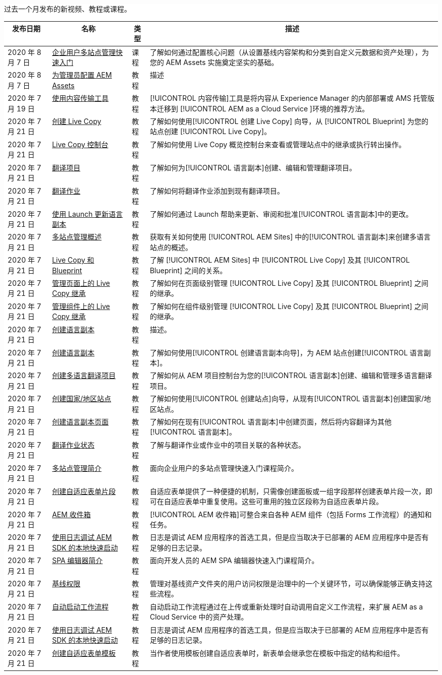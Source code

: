 过去一个月发布的新视频、教程或课程。

| 发布日期 | 名称 | 类型 | 描述 |
| ----------- | ---------- | ---------- | ---------- |
| 2020 年 8 月 7 日 | [企业用户多站点管理快速入门](https://experienceleague.adobe.com/?recommended=ExperienceManager-U-1-2020.1.sites.msm) | 课程 | 了解如何通过配置核心问题（从设置基线内容架构和分类到自定义元数据和资产处理），为您的 AEM Assets 实施奠定坚实的基础。 |
| 2020 年 8 月 7 日 | [为管理员配置 AEM Assets](https://experienceleague.adobe.com/?recommended=ExperienceManager-A-1-2020.1.assets) | 教程 | 描述 |
| 2020 年 7 月 19 日 | [使用内容传输工具](https://experienceleague.adobe.com/content/help/en/experience-manager-learn/cloud-service/migration/content-transfer-tool.html) | 教程 | [!UICONTROL 内容传输]工具是将内容从 Experience Manager 的内部部署或 AMS 托管版本迁移到 [!UICONTROL AEM as a Cloud Service ]环境的推荐方法。 |
| 2020 年 7 月 21 日 | [创建 Live Copy](https://experienceleague.adobe.com/content/help/en/experience-manager-learn/sites/multi-site-management/create-live-copy.html) | 教程 | 了解如何使用[!UICONTROL 创建 Live Copy] 向导，从 [!UICONTROL Blueprint] 为您的站点创建 [!UICONTROL Live Copy]。 |
| 2020 年 7 月 21 日 | [Live Copy 控制台](https://experienceleague.adobe.com/content/help/en/experience-manager-learn/sites/multi-site-management/live-copy-overview-console.html) | 教程 | 了解如何使用 Live Copy 概览控制台来查看或管理站点中的继承或执行转出操作。 |
| 2020 年 7 月 21 日 | [翻译项目](https://experienceleague.adobe.com/content/help/en/experience-manager-learn/sites/multi-site-management/manage-translation-projects.html) | 教程 | 了解如何为[!UICONTROL 语言副本]创建、编辑和管理翻译项目。 |
| 2020 年 7 月 21 日 | [翻译作业](https://experienceleague.adobe.com/content/help/en/experience-manager-learn/sites/multi-site-management/manage-translation-projects.html) | 教程 | 了解如何将翻译作业添加到现有翻译项目。 |
| 2020 年 7 月 21 日 | [使用 Launch 更新语言副本](https://experienceleague.adobe.com/content/help/en/experience-manager-learn/sites/multi-site-management/updating-language-copy.html) | 教程 | 了解如何通过 Launch 帮助来更新、审阅和批准[!UICONTROL 语言副本]中的更改。 |
| 2020 年 7 月 21 日 | [多站点管理概述](https://experienceleague.adobe.com/content/help/en/experience-manager-learn/sites/multi-site-management/language-copy-overview.html) | 教程 | 获取有关如何使用 [!UICONTROL AEM Sites] 中的[!UICONTROL 语言副本]来创建多语言站点的概述。 |
| 2020 年 7 月 21 日 | [Live Copy 和 Blueprint](https://experienceleague.adobe.com/content/help/en/experience-manager-learn/sites/multi-site-management/live-copy-and-blueprint.html) | 教程 | 了解 [!UICONTROL AEM Sites] 中 [!UICONTROL Live Copy] 及其 [!UICONTROL Blueprint] 之间的关系。 |
| 2020 年 7 月 21 日 | [管理页面上的 Live Copy 继承](https://experienceleague.adobe.com/content/help/en/experience-manager-learn/sites/multi-site-management/manage-page-inheritance-live-copy.html) | 教程 | 了解如何在页面级别管理 [!UICONTROL Live Copy] 及其 [!UICONTROL Blueprint] 之间的继承。 |
| 2020 年 7 月 21 日 | [管理组件上的 Live Copy 继承](https://experienceleague.adobe.com/content/help/en/experience-manager-learn/sites/multi-site-management/manage-component-inheritance-live-copy.html) | 教程 | 了解如何在组件级别管理 [!UICONTROL Live Copy] 及其 [!UICONTROL Blueprint] 之间的继承。 |
| 2020 年 7 月 21 日 | [创建语言副本](https://experienceleague.adobe.com/content/help/en/experience-manager-learn/sites/multi-site-management/manage-component-inheritance-live-copy.html) | 教程 | 描述。 |
| 2020 年 7 月 21 日 | [创建语言副本](https://experienceleague.adobe.com/content/help/en/experience-manager-learn/sites/multi-site-management/create-launguage-copy.html) | 教程 | 了解如何使用[!UICONTROL 创建语言副本向导]，为 AEM 站点创建[!UICONTROL 语言副本]。 |
| 2020 年 7 月 21 日 | [创建多语言翻译项目](https://experienceleague.adobe.com/content/help/en/experience-manager-learn/sites/multi-site-management/create-multinational-translational-project.html) | 教程 | 了解如何从 AEM 项目控制台为您的[!UICONTROL 语言副本]创建、编辑和管理多语言翻译项目。 |
| 2020 年 7 月 21 日 | [创建国家/地区站点](https://experienceleague.adobe.com/content/help/en/experience-manager-learn/sites/multi-site-management/create-new-site.html) | 教程 | 了解如何使用[!UICONTROL 创建站点]向导，从现有[!UICONTROL 语言副本]创建国家/地区站点。 |
| 2020 年 7 月 21 日 | [创建语言副本页面](https://experienceleague.adobe.com/content/help/en/experience-manager-learn/sites/multi-site-management/create-new-page-language-copy.html) | 教程 | 了解如何在现有[!UICONTROL 语言副本]中创建页面，然后将内容翻译为其他[!UICONTROL 语言副本]。 |
| 2020 年 7 月 21 日 | [翻译作业状态](https://experienceleague.adobe.com/content/help/en/experience-manager-learn/sites/multi-site-management/translation-job-status.html) | 教程 | 了解与翻译作业或作业中的项目关联的各种状态。 |
| 2020 年 7 月 21 日 | [多站点管理简介](https://video.tv.adobe.com/v/36686) | 教程 | 面向企业用户的多站点管理快速入门课程简介。 |
| 2020 年 7 月 21 日 | [创建自适应表单片段](https://video.tv.adobe.com/v/37325) | 教程 | 自适应表单提供了一种便捷的机制，只需像创建面板或一组字段那样创建表单片段一次，即可在自适应表单中重复使用。这些可重用的独立区段称为自适应表单片段。 |
| 2020 年 7 月 21 日 | [AEM 收件箱](https://experienceleague.adobe.com/content/help/en/experience-manager-learn/forms/inbox-customization/introduction.html) | 教程 | [!UICONTROL AEM 收件箱]可整合来自各种 AEM 组件（包括 Forms 工作流程）的通知和任务。 |
| 2020 年 7 月 21 日 | [使用日志调试 AEM SDK 的本地快速启动](https://experienceleague.adobe.com/content/help/en/experience-manager-learn/cloud-service/debugging/debugging-aem-sdk-local-quickstart/logs.html) | 教程 | 日志是调试 AEM 应用程序的首选工具，但是应当取决于已部署的 AEM 应用程序中是否有足够的日志记录。 |
| 2020 年 7 月 21 日 | [SPA 编辑器简介](https://video.tv.adobe.com/v/37705?quality=12&learn=on) | 教程 | 面向开发人员的 AEM SPA 编辑器快速入门课程简介。 |
| 2020 年 7 月 21 日 | [基线权限](https://experienceleague.adobe.com/content/help/en/experience-manager-learn/assets/configuring/baseline-permissions.html) | 教程 | 管理对基线资产文件夹的用户访问权限是治理中的一个关键环节，可以确保能够正确支持这些流程。 |
| 2020 年 7 月 21 日 | [自动启动工作流程](https://experienceleague.adobe.com/content/help/en/experience-manager-learn/assets/configuring/auto-start-workflows.html) | 教程 | 自动启动工作流程通过在上传或重新处理时自动调用自定义工作流程，来扩展 AEM as a Cloud Service 中的资产处理。 |
| 2020 年 7 月 21 日 | [使用日志调试 AEM SDK 的本地快速启动](https://experienceleague.adobe.com/content/help/en/experience-manager-learn/cloud-service/debugging/debugging-aem-sdk-local-quickstart/logs.html) | 教程 | 日志是调试 AEM 应用程序的首选工具，但是应当取决于已部署的 AEM 应用程序中是否有足够的日志记录。 |
| 2020 年 7 月 21 日 | [创建自适应表单模板](https://video.tv.adobe.com/v/37324) | 教程 | 当作者使用模板创建自适应表单时，新表单会继承您在模板中指定的结构和组件。 |
